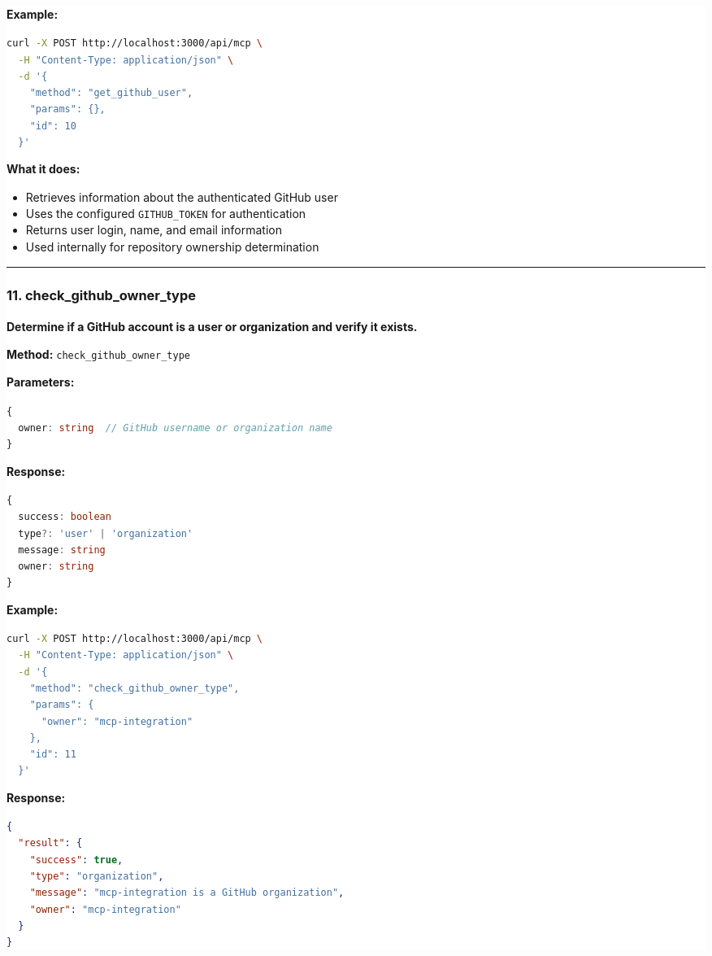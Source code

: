 **Example:**
```bash
curl -X POST http://localhost:3000/api/mcp \
  -H "Content-Type: application/json" \
  -d '{
    "method": "get_github_user",
    "params": {},
    "id": 10
  }'
```

**What it does:**
- Retrieves information about the authenticated GitHub user
- Uses the configured `GITHUB_TOKEN` for authentication
- Returns user login, name, and email information
- Used internally for repository ownership determination

---

### 11. check_github_owner_type

**Determine if a GitHub account is a user or organization and verify it exists.**

**Method:** `check_github_owner_type`

**Parameters:**
```typescript
{
  owner: string  // GitHub username or organization name
}
```

**Response:**
```typescript
{
  success: boolean
  type?: 'user' | 'organization'
  message: string
  owner: string
}
```

**Example:**
```bash
curl -X POST http://localhost:3000/api/mcp \
  -H "Content-Type: application/json" \
  -d '{
    "method": "check_github_owner_type",
    "params": {
      "owner": "mcp-integration"
    },
    "id": 11
  }'
```

**Response:**
```json
{
  "result": {
    "success": true,
    "type": "organization",
    "message": "mcp-integration is a GitHub organization",
    "owner": "mcp-integration"
  }
}
```
